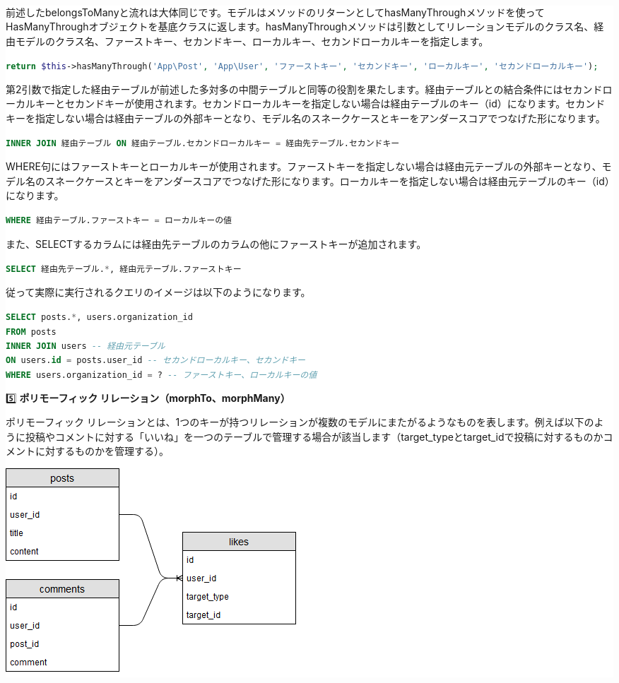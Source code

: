 前述したbelongsToManyと流れは大体同じです。モデルはメソッドのリターンとしてhasManyThroughメソッドを使ってHasManyThroughオブジェクトを基底クラスに返します。hasManyThroughメソッドは引数としてリレーションモデルのクラス名、経由モデルのクラス名、ファーストキー、セカンドキー、ローカルキー、セカンドローカルキーを指定します。

```php
return $this->hasManyThrough('App\Post', 'App\User', 'ファーストキー', 'セカンドキー', 'ローカルキー', 'セカンドローカルキー');
```

第2引数で指定した経由テーブルが前述した多対多の中間テーブルと同等の役割を果たします。経由テーブルとの結合条件にはセカンドローカルキーとセカンドキーが使用されます。セカンドローカルキーを指定しない場合は経由テーブルのキー（id）になります。セカンドキーを指定しない場合は経由テーブルの外部キーとなり、モデル名のスネークケースとキーをアンダースコアでつなげた形になります。

```sql
INNER JOIN 経由テーブル ON 経由テーブル.セカンドローカルキー = 経由先テーブル.セカンドキー
```

WHERE句にはファーストキーとローカルキーが使用されます。ファーストキーを指定しない場合は経由元テーブルの外部キーとなり、モデル名のスネークケースとキーをアンダースコアでつなげた形になります。ローカルキーを指定しない場合は経由元テーブルのキー（id）になります。

```sql
WHERE 経由テーブル.ファーストキー = ローカルキーの値
```

また、SELECTするカラムには経由先テーブルのカラムの他にファーストキーが追加されます。

```sql
SELECT 経由先テーブル.*, 経由元テーブル.ファーストキー
```

従って実際に実行されるクエリのイメージは以下のようになります。

```sql
SELECT posts.*, users.organization_id 
FROM posts 
INNER JOIN users -- 経由元テーブル
ON users.id = posts.user_id -- セカンドローカルキー、セカンドキー
WHERE users.organization_id = ? -- ファーストキー、ローカルキーの値
```

:five: **ポリモーフィック リレーション（morphTo、morphMany）**

ポリモーフィック リレーションとは、1つのキーが持つリレーションが複数のモデルにまたがるようなものを表します。例えば以下のように投稿やコメントに対する「いいね」を一つのテーブルで管理する場合が該当します（target_typeとtarget_idで投稿に対するものかコメントに対するものかを管理する）。

![tmp.gif](./71d08214-63e0-63b3-5db9-6ed2fdd67bee.gif)
